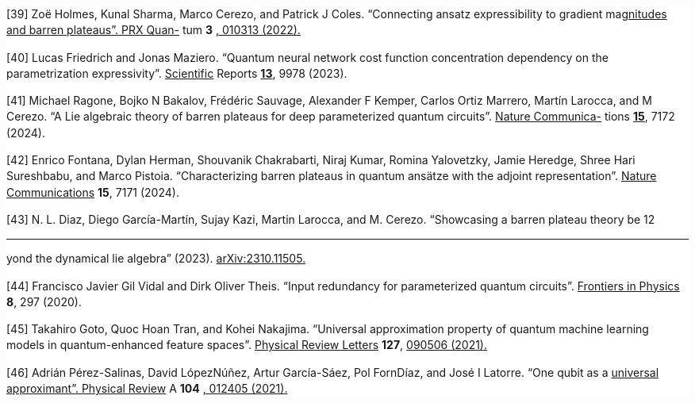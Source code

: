 [39] Zoë Holmes, Kunal Sharma, Marco
Cerezo, and Patrick J Coles. “Connecting ansatz expressibility to gradient mag[nitudes and barren plateaus”. PRX Quan-](https://dx.doi.org/https://doi.org/10.1103/PRXQuantum.3.010313)
tum **3** [, 010313 (2022).](https://dx.doi.org/https://doi.org/10.1103/PRXQuantum.3.010313)

[40] Lucas Friedrich and Jonas Maziero.
“Quantum neural network cost function concentration dependency on the
parametrization expressivity”. [Scientific](https://dx.doi.org/https://doi.org/10.1038/s41598-023-37003-5)
Reports **[13](https://dx.doi.org/https://doi.org/10.1038/s41598-023-37003-5)**, 9978 (2023).

[41] Michael Ragone, Bojko N Bakalov,
Frédéric Sauvage, Alexander F Kemper,
Carlos Ortiz Marrero, Martín Larocca,
and M Cerezo. “A Lie algebraic theory
of barren plateaus for deep parameterized
quantum circuits”. [Nature Communica-](https://dx.doi.org/https://doi.org/10.1038/s41467-024-49909-3)
tions **[15](https://dx.doi.org/https://doi.org/10.1038/s41467-024-49909-3)**, 7172 (2024).

[42] Enrico Fontana, Dylan Herman, Shouvanik Chakrabarti, Niraj Kumar, Romina
Yalovetzky, Jamie Heredge, Shree Hari
Sureshbabu, and Marco Pistoia. “Characterizing barren plateaus in quantum
ansätze with the adjoint representation”.
[Nature Communications](https://dx.doi.org/https://doi.org/10.1038/s41467-024-49910-w) **15**, 7171 (2024).

[43] N. L. Diaz, Diego García-Martín, Sujay
Kazi, Martin Larocca, and M. Cerezo.
“Showcasing a barren plateau theory be
12


-----

yond the dynamical lie algebra” (2023).
[arXiv:2310.11505.](http://arxiv.org/abs/2310.11505)

[44] Francisco Javier Gil Vidal and
Dirk Oliver Theis. “Input redundancy
for parameterized quantum circuits”.
[Frontiers in Physics](https://dx.doi.org/https://doi.org/10.3389/fphy.2020.00297) **8**, 297 (2020).

[45] Takahiro Goto, Quoc Hoan Tran, and
Kohei Nakajima. “Universal approximation property of quantum machine learning models in quantum-enhanced feature
spaces”. [Physical Review Letters](https://dx.doi.org/https://doi.org/10.1103/PhysRevLett.127.090506) **127**,
[090506 (2021).](https://dx.doi.org/https://doi.org/10.1103/PhysRevLett.127.090506)

[46] Adrián Pérez-Salinas, David LópezNúñez, Artur García-Sáez, Pol FornDíaz, and José I Latorre. “One qubit as a
[universal approximant”. Physical Review](https://dx.doi.org/https://doi.org/10.1103/PhysRevA.104.012405)
A **104** [, 012405 (2021).](https://dx.doi.org/https://doi.org/10.1103/PhysRevA.104.012405)

